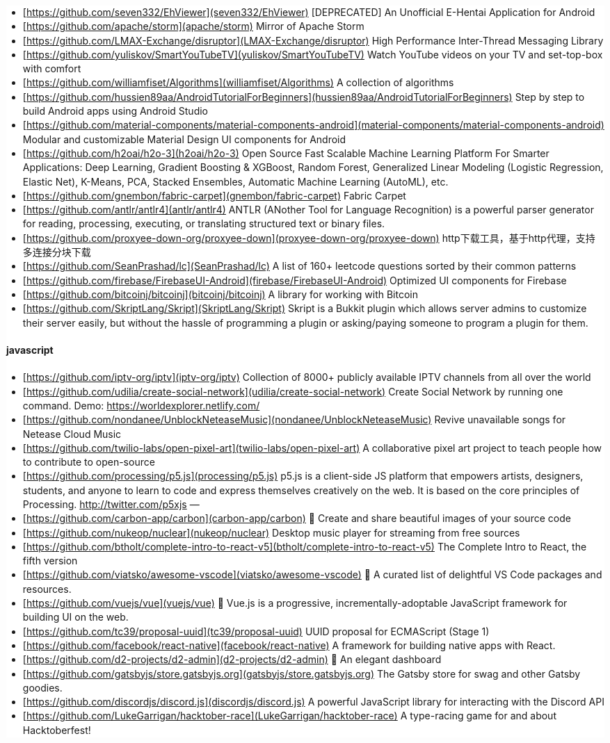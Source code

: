 * [https://github.com/seven332/EhViewer](seven332/EhViewer) [DEPRECATED] An Unofficial E-Hentai Application for Android
* [https://github.com/apache/storm](apache/storm) Mirror of Apache Storm
* [https://github.com/LMAX-Exchange/disruptor](LMAX-Exchange/disruptor) High Performance Inter-Thread Messaging Library
* [https://github.com/yuliskov/SmartYouTubeTV](yuliskov/SmartYouTubeTV) Watch YouTube videos on your TV and set-top-box with comfort
* [https://github.com/williamfiset/Algorithms](williamfiset/Algorithms) A collection of algorithms
* [https://github.com/hussien89aa/AndroidTutorialForBeginners](hussien89aa/AndroidTutorialForBeginners) Step by step to build Android apps using Android Studio
* [https://github.com/material-components/material-components-android](material-components/material-components-android) Modular and customizable Material Design UI components for Android
* [https://github.com/h2oai/h2o-3](h2oai/h2o-3) Open Source Fast Scalable Machine Learning Platform For Smarter Applications: Deep Learning, Gradient Boosting & XGBoost, Random Forest, Generalized Linear Modeling (Logistic Regression, Elastic Net), K-Means, PCA, Stacked Ensembles, Automatic Machine Learning (AutoML), etc.
* [https://github.com/gnembon/fabric-carpet](gnembon/fabric-carpet) Fabric Carpet
* [https://github.com/antlr/antlr4](antlr/antlr4) ANTLR (ANother Tool for Language Recognition) is a powerful parser generator for reading, processing, executing, or translating structured text or binary files.
* [https://github.com/proxyee-down-org/proxyee-down](proxyee-down-org/proxyee-down) http下载工具，基于http代理，支持多连接分块下载
* [https://github.com/SeanPrashad/lc](SeanPrashad/lc) A list of 160+ leetcode questions sorted by their common patterns
* [https://github.com/firebase/FirebaseUI-Android](firebase/FirebaseUI-Android) Optimized UI components for Firebase
* [https://github.com/bitcoinj/bitcoinj](bitcoinj/bitcoinj) A library for working with Bitcoin
* [https://github.com/SkriptLang/Skript](SkriptLang/Skript) Skript is a Bukkit plugin which allows server admins to customize their server easily, but without the hassle of programming a plugin or asking/paying someone to program a plugin for them.

#### javascript
* [https://github.com/iptv-org/iptv](iptv-org/iptv) Collection of 8000+ publicly available IPTV channels from all over the world
* [https://github.com/udilia/create-social-network](udilia/create-social-network) Create Social Network by running one command. Demo: https://worldexplorer.netlify.com/
* [https://github.com/nondanee/UnblockNeteaseMusic](nondanee/UnblockNeteaseMusic) Revive unavailable songs for Netease Cloud Music
* [https://github.com/twilio-labs/open-pixel-art](twilio-labs/open-pixel-art) A collaborative pixel art project to teach people how to contribute to open-source
* [https://github.com/processing/p5.js](processing/p5.js) p5.js is a client-side JS platform that empowers artists, designers, students, and anyone to learn to code and express themselves creatively on the web. It is based on the core principles of Processing. http://twitter.com/p5xjs —
* [https://github.com/carbon-app/carbon](carbon-app/carbon) 🎨 Create and share beautiful images of your source code
* [https://github.com/nukeop/nuclear](nukeop/nuclear) Desktop music player for streaming from free sources
* [https://github.com/btholt/complete-intro-to-react-v5](btholt/complete-intro-to-react-v5) The Complete Intro to React, the fifth version
* [https://github.com/viatsko/awesome-vscode](viatsko/awesome-vscode) 🎨 A curated list of delightful VS Code packages and resources.
* [https://github.com/vuejs/vue](vuejs/vue) 🖖 Vue.js is a progressive, incrementally-adoptable JavaScript framework for building UI on the web.
* [https://github.com/tc39/proposal-uuid](tc39/proposal-uuid) UUID proposal for ECMAScript (Stage 1)
* [https://github.com/facebook/react-native](facebook/react-native) A framework for building native apps with React.
* [https://github.com/d2-projects/d2-admin](d2-projects/d2-admin) 🌈 An elegant dashboard
* [https://github.com/gatsbyjs/store.gatsbyjs.org](gatsbyjs/store.gatsbyjs.org) The Gatsby store for swag and other Gatsby goodies.
* [https://github.com/discordjs/discord.js](discordjs/discord.js) A powerful JavaScript library for interacting with the Discord API
* [https://github.com/LukeGarrigan/hacktober-race](LukeGarrigan/hacktober-race) A type-racing game for and about Hacktoberfest!